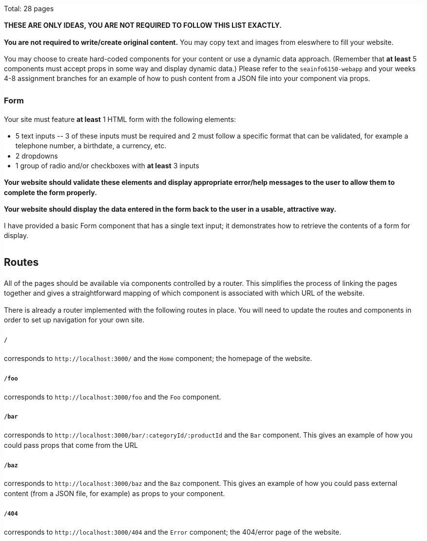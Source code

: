 Total: 28 pages

**THESE ARE ONLY IDEAS, YOU ARE NOT REQUIRED TO FOLLOW THIS LIST EXACTLY.**

**You are not required to write/create original content.** You may copy text and images from eleswhere to fill your website. 

You may choose to create hard-coded components for your content or use a dynamic data approach.  (Remember that **at least** 5 components must accept props in some way and display dynamic data.) Please refer to the `seainfo6150-webapp` and your weeks 4-8 assignment branches for an example of how to push content from a JSON file into your component via props.

### Form
Your site must feature **at least** 1 HTML form with the following elements:
- 5 text inputs -- 3 of these inputs must be required and 2 must follow a specific format that can be validated, for example a telephone number, a birthdate, a currency, etc.
- 2 dropdowns
- 1 group of radio and/or checkboxes with **at least** 3 inputs

**Your website should validate these elements and display appropriate error/help messages to the user to allow them to complete the form properly.**

**Your website should display the data entered in the form back to the user in a usable, attractive way.**

I have provided a basic Form component that has a single text input; it demonstrates how to retrieve the contents of a form for display.

## Routes
All of the pages should be available via components controlled by a router. This simplifies the process of linking the pages together and gives a straightforward mapping of which component is associated with which URL of the website.

There is already a router implemented with the following routes in place. You will need to update the routes and components in order to set up navigation for your own site.

#### `/`
corresponds to `http://localhost:3000/` and the `Home` component; the homepage of the website.

#### `/foo`
corresponds to `http://localhost:3000/foo` and the `Foo` component.

#### `/bar`
corresponds to `http://localhost:3000/bar/:categoryId/:productId` and the `Bar` component. This gives an example of how you could pass props that come from the URL

#### `/baz`
corresponds to `http://localhost:3000/baz` and the `Baz` component. This gives an example of how you could pass external content (from a JSON file, for example) as props to your component. 

#### `/404`
corresponds to `http://localhost:3000/404` and the `Error` component; the 404/error page of the website.
